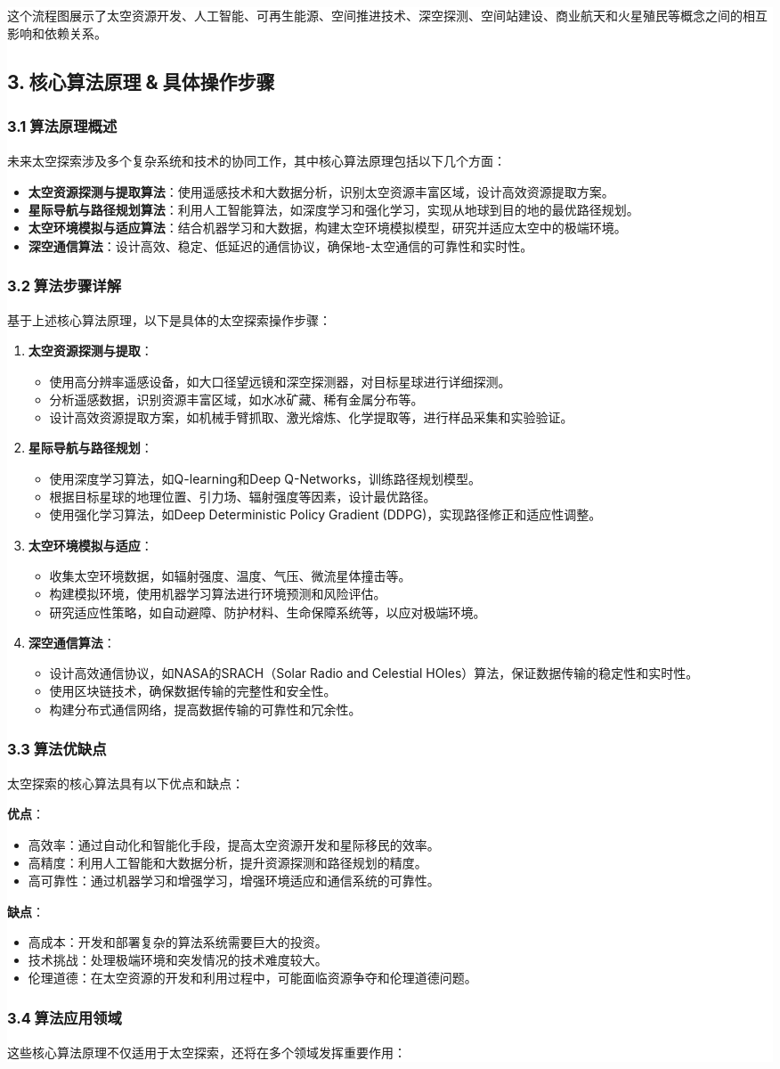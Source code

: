 这个流程图展示了太空资源开发、人工智能、可再生能源、空间推进技术、深空探测、空间站建设、商业航天和火星殖民等概念之间的相互影响和依赖关系。

## 3. 核心算法原理 & 具体操作步骤

### 3.1 算法原理概述

未来太空探索涉及多个复杂系统和技术的协同工作，其中核心算法原理包括以下几个方面：

- **太空资源探测与提取算法**：使用遥感技术和大数据分析，识别太空资源丰富区域，设计高效资源提取方案。
- **星际导航与路径规划算法**：利用人工智能算法，如深度学习和强化学习，实现从地球到目的地的最优路径规划。
- **太空环境模拟与适应算法**：结合机器学习和大数据，构建太空环境模拟模型，研究并适应太空中的极端环境。
- **深空通信算法**：设计高效、稳定、低延迟的通信协议，确保地-太空通信的可靠性和实时性。

### 3.2 算法步骤详解

基于上述核心算法原理，以下是具体的太空探索操作步骤：

1. **太空资源探测与提取**：
   - 使用高分辨率遥感设备，如大口径望远镜和深空探测器，对目标星球进行详细探测。
   - 分析遥感数据，识别资源丰富区域，如水冰矿藏、稀有金属分布等。
   - 设计高效资源提取方案，如机械手臂抓取、激光熔炼、化学提取等，进行样品采集和实验验证。

2. **星际导航与路径规划**：
   - 使用深度学习算法，如Q-learning和Deep Q-Networks，训练路径规划模型。
   - 根据目标星球的地理位置、引力场、辐射强度等因素，设计最优路径。
   - 使用强化学习算法，如Deep Deterministic Policy Gradient (DDPG)，实现路径修正和适应性调整。

3. **太空环境模拟与适应**：
   - 收集太空环境数据，如辐射强度、温度、气压、微流星体撞击等。
   - 构建模拟环境，使用机器学习算法进行环境预测和风险评估。
   - 研究适应性策略，如自动避障、防护材料、生命保障系统等，以应对极端环境。

4. **深空通信算法**：
   - 设计高效通信协议，如NASA的SRACH（Solar Radio and Celestial HOles）算法，保证数据传输的稳定性和实时性。
   - 使用区块链技术，确保数据传输的完整性和安全性。
   - 构建分布式通信网络，提高数据传输的可靠性和冗余性。

### 3.3 算法优缺点

太空探索的核心算法具有以下优点和缺点：

**优点**：
- 高效率：通过自动化和智能化手段，提高太空资源开发和星际移民的效率。
- 高精度：利用人工智能和大数据分析，提升资源探测和路径规划的精度。
- 高可靠性：通过机器学习和增强学习，增强环境适应和通信系统的可靠性。

**缺点**：
- 高成本：开发和部署复杂的算法系统需要巨大的投资。
- 技术挑战：处理极端环境和突发情况的技术难度较大。
- 伦理道德：在太空资源的开发和利用过程中，可能面临资源争夺和伦理道德问题。

### 3.4 算法应用领域

这些核心算法原理不仅适用于太空探索，还将在多个领域发挥重要作用：

